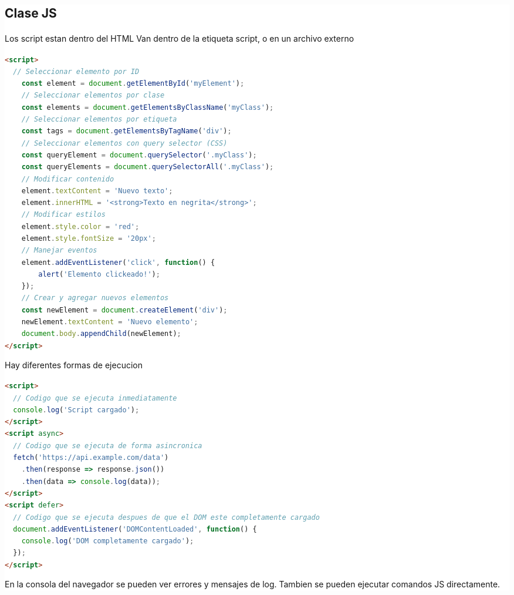 ## Clase JS

Los script estan dentro del HTML
Van dentro de la etiqueta script, o en un archivo externo

```html
<script>
  // Seleccionar elemento por ID
    const element = document.getElementById('myElement');
    // Seleccionar elementos por clase
    const elements = document.getElementsByClassName('myClass');
    // Seleccionar elementos por etiqueta
    const tags = document.getElementsByTagName('div');
    // Seleccionar elementos con query selector (CSS)
    const queryElement = document.querySelector('.myClass');
    const queryElements = document.querySelectorAll('.myClass');
    // Modificar contenido
    element.textContent = 'Nuevo texto';
    element.innerHTML = '<strong>Texto en negrita</strong>';
    // Modificar estilos
    element.style.color = 'red';
    element.style.fontSize = '20px';
    // Manejar eventos
    element.addEventListener('click', function() {
        alert('Elemento clickeado!');
    });
    // Crear y agregar nuevos elementos
    const newElement = document.createElement('div');
    newElement.textContent = 'Nuevo elemento';
    document.body.appendChild(newElement);
</script>
```

Hay diferentes formas de ejecucion

```html
<script>
  // Codigo que se ejecuta inmediatamente
  console.log('Script cargado');
</script>
<script async>
  // Codigo que se ejecuta de forma asincronica
  fetch('https://api.example.com/data')
    .then(response => response.json())
    .then(data => console.log(data));
</script>
<script defer>
  // Codigo que se ejecuta despues de que el DOM este completamente cargado
  document.addEventListener('DOMContentLoaded', function() {
    console.log('DOM completamente cargado');
  });
</script>
```
En la consola del navegador se pueden ver errores y mensajes de log. Tambien se pueden ejecutar comandos JS directamente.
